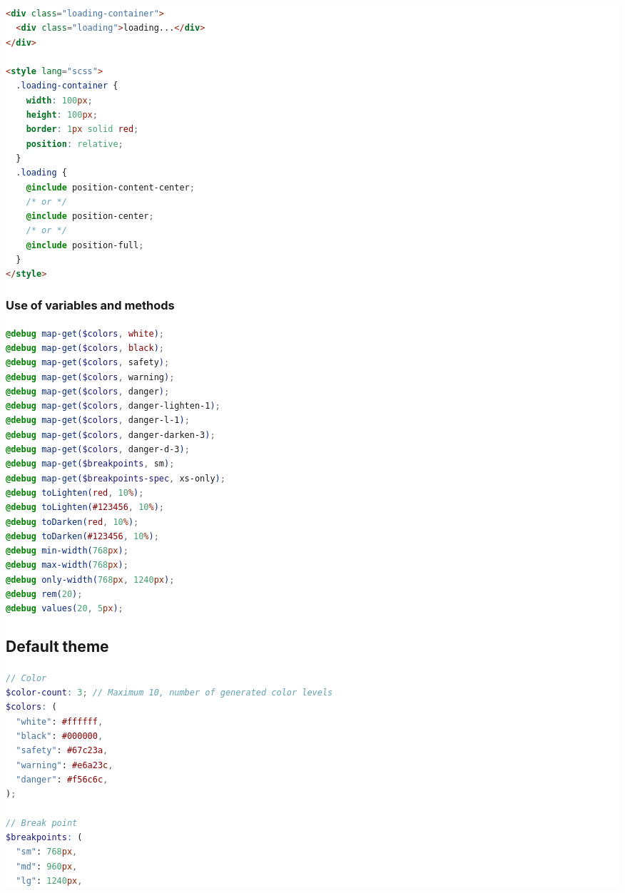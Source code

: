 ```html
<div class="loading-container">
  <div class="loading">loading...</div>
</div>

<style lang="scss">
  .loading-container {
    width: 100px;
    height: 100px;
    border: 1px solid red;
    position: relative;
  }
  .loading {
    @include position-content-center;
    /* or */
    @include position-center;
    /* or */
    @include position-full;
  }
</style>
```

### Use of variables and methods

```scss
@debug map-get($colors, white);
@debug map-get($colors, black);
@debug map-get($colors, safety);
@debug map-get($colors, warning);
@debug map-get($colors, danger);
@debug map-get($colors, danger-lighten-1);
@debug map-get($colors, danger-l-1);
@debug map-get($colors, danger-darken-3);
@debug map-get($colors, danger-d-3);
@debug map-get($breakpoints, sm);
@debug map-get($breakpoints-spec, xs-only);
@debug toLighten(red, 10%);
@debug toLighten(#123456, 10%);
@debug toDarken(red, 10%);
@debug toDarken(#123456, 10%);
@debug min-width(768px);
@debug max-width(768px);
@debug only-width(768px, 1240px);
@debug rem(20);
@debug values(20, 5px);
```

## Default theme

```scss
// Color
$color-count: 3; // Maximum 10, number of generated color levels
$colors: (
  "white": #ffffff,
  "black": #000000,
  "safety": #67c23a,
  "warning": #e6a23c,
  "danger": #f56c6c,
);

// Break point
$breakpoints: (
  "sm": 768px,
  "md": 960px,
  "lg": 1240px,
```